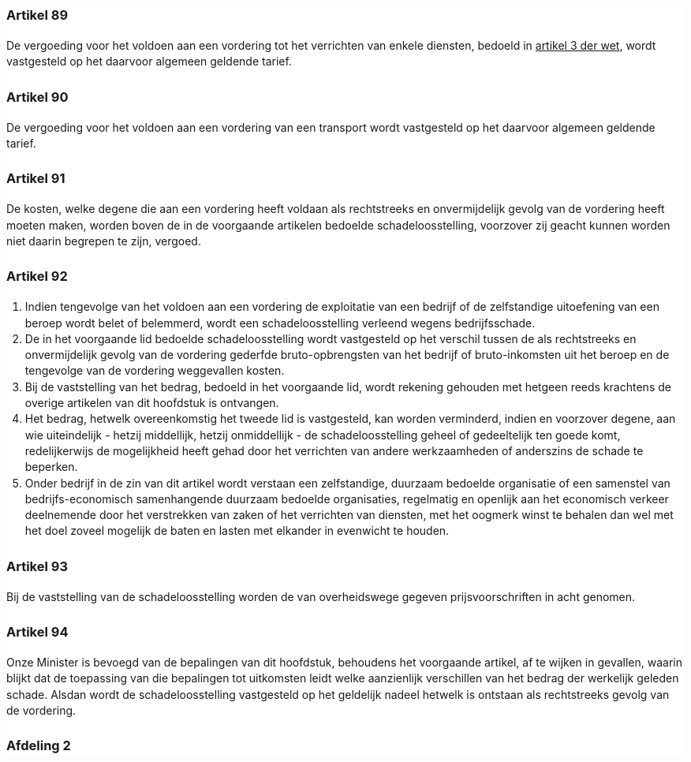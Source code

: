 ### Artikel  89  

De vergoeding voor het voldoen aan een vordering tot het verrichten van enkele diensten, bedoeld in [artikel 3 der wet](../../../wet/inkwartieringswet/BWBR0002111/README.md), wordt vastgesteld op het daarvoor algemeen geldende tarief.  

### Artikel  90  

De vergoeding voor het voldoen aan een vordering van een transport wordt vastgesteld op het daarvoor algemeen geldende tarief.  

### Artikel  91  

De kosten, welke degene die aan een vordering heeft voldaan als rechtstreeks en onvermijdelijk gevolg van de vordering heeft moeten maken, worden boven de in de voorgaande artikelen bedoelde schadeloosstelling, voorzover zij geacht kunnen worden niet daarin begrepen te zijn, vergoed.  

### Artikel  92  

1.  Indien tengevolge van het voldoen aan een vordering de exploitatie van een bedrijf of de zelfstandige uitoefening van een beroep wordt belet of belemmerd, wordt een schadeloosstelling verleend wegens bedrijfsschade.   
2.  De in het voorgaande lid bedoelde schadeloosstelling wordt vastgesteld op het verschil tussen de als rechtstreeks en onvermijdelijk gevolg van de vordering gederfde bruto-opbrengsten van het bedrijf of bruto-inkomsten uit het beroep en de tengevolge van de vordering weggevallen kosten.   
3.  Bij de vaststelling van het bedrag, bedoeld in het voorgaande lid, wordt rekening gehouden met hetgeen reeds krachtens de overige artikelen van dit hoofdstuk is ontvangen.   
4.  Het bedrag, hetwelk overeenkomstig het tweede lid is vastgesteld, kan worden verminderd, indien en voorzover degene, aan wie uiteindelijk - hetzij middellijk, hetzij onmiddellijk - de schadeloosstelling geheel of gedeeltelijk ten goede komt, redelijkerwijs de mogelijkheid heeft gehad door het verrichten van andere werkzaamheden of anderszins de schade te beperken.   
5.  Onder bedrijf in de zin van dit artikel wordt verstaan een zelfstandige, duurzaam bedoelde organisatie of een samenstel van bedrijfs-economisch samenhangende duurzaam bedoelde organisaties, regelmatig en openlijk aan het economisch verkeer deelnemende door het verstrekken van zaken of het verrichten van diensten, met het oogmerk winst te behalen dan wel met het doel zoveel mogelijk de baten en lasten met elkander in evenwicht te houden.   

### Artikel  93  

Bij de vaststelling van de schadeloosstelling worden de van overheidswege gegeven prijsvoorschriften in acht genomen.  

### Artikel  94  

Onze Minister is bevoegd van de bepalingen van dit hoofdstuk, behoudens het voorgaande artikel, af te wijken in gevallen, waarin blijkt dat de toepassing van die bepalingen tot uitkomsten leidt welke aanzienlijk verschillen van het bedrag der werkelijk geleden schade. Alsdan wordt de schadeloosstelling vastgesteld op het geldelijk nadeel hetwelk is ontstaan als rechtstreeks gevolg van de vordering.  

### Afdeling  2  
